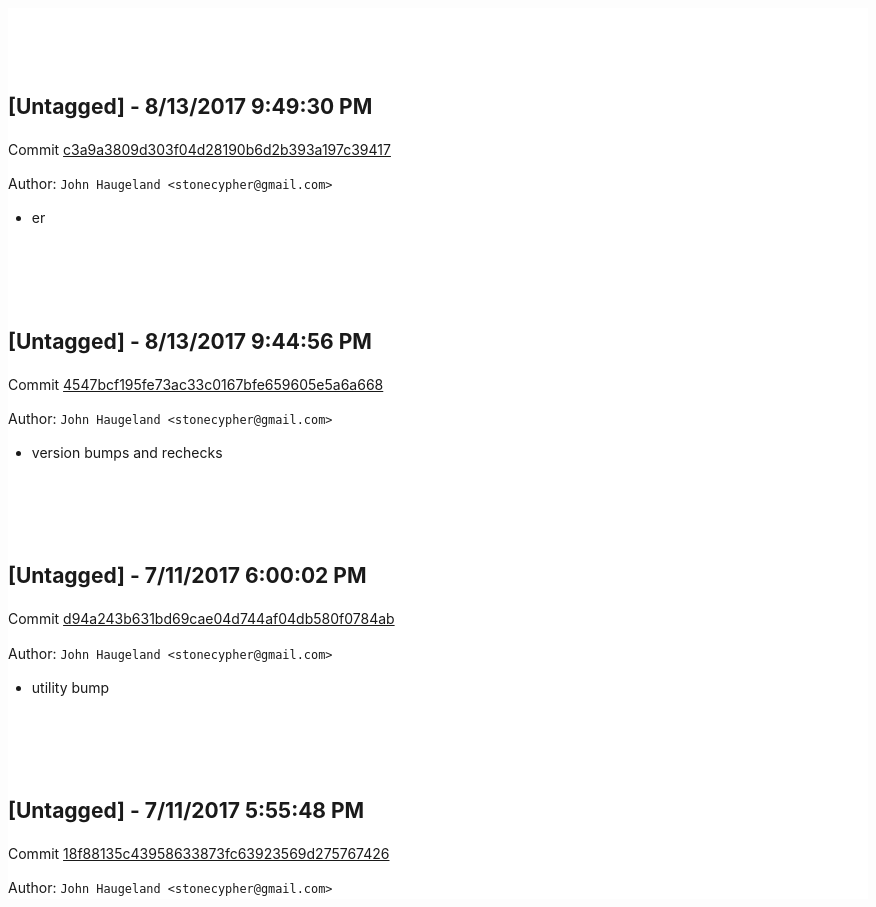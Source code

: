 


&nbsp;

&nbsp;

## [Untagged] - 8/13/2017 9:49:30 PM

Commit [c3a9a3809d303f04d28190b6d2b393a197c39417](https://github.com/StoneCypher/jssm/commit/c3a9a3809d303f04d28190b6d2b393a197c39417)

Author: `John Haugeland <stonecypher@gmail.com>`

  * er




&nbsp;

&nbsp;

## [Untagged] - 8/13/2017 9:44:56 PM

Commit [4547bcf195fe73ac33c0167bfe659605e5a6a668](https://github.com/StoneCypher/jssm/commit/4547bcf195fe73ac33c0167bfe659605e5a6a668)

Author: `John Haugeland <stonecypher@gmail.com>`

  * version bumps and rechecks




&nbsp;

&nbsp;

## [Untagged] - 7/11/2017 6:00:02 PM

Commit [d94a243b631bd69cae04d744af04db580f0784ab](https://github.com/StoneCypher/jssm/commit/d94a243b631bd69cae04d744af04db580f0784ab)

Author: `John Haugeland <stonecypher@gmail.com>`

  * utility bump




&nbsp;

&nbsp;

## [Untagged] - 7/11/2017 5:55:48 PM

Commit [18f88135c43958633873fc63923569d275767426](https://github.com/StoneCypher/jssm/commit/18f88135c43958633873fc63923569d275767426)

Author: `John Haugeland <stonecypher@gmail.com>`
